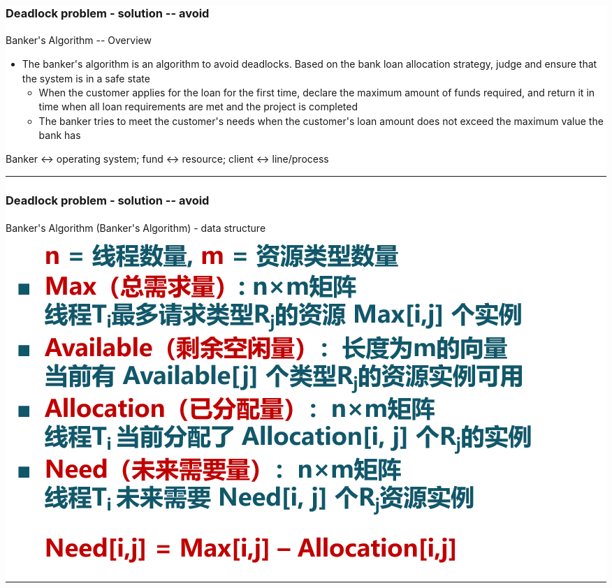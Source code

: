 ### Deadlock problem - solution -- avoid
Banker's Algorithm -- Overview
- The banker's algorithm is an algorithm to avoid deadlocks. Based on the bank loan allocation strategy, judge and ensure that the system is in a safe state
    - When the customer applies for the loan for the first time, declare the maximum amount of funds required, and return it in time when all loan requirements are met and the project is completed
    - The banker tries to meet the customer's needs when the customer's loan amount does not exceed the maximum value the bank has

Banker $\leftrightarrow$ operating system; fund $\leftrightarrow$ resource; client $\leftrightarrow$ line/process

---
<style scoped>
{
  font-size: 30px
}
</style>

### Deadlock problem - solution -- avoid
Banker's Algorithm (Banker's Algorithm) - data structure
![w:800](figs/deadlock-banker-data.png)


---
<style scoped>
{
  font-size: 28px
}
</style>
